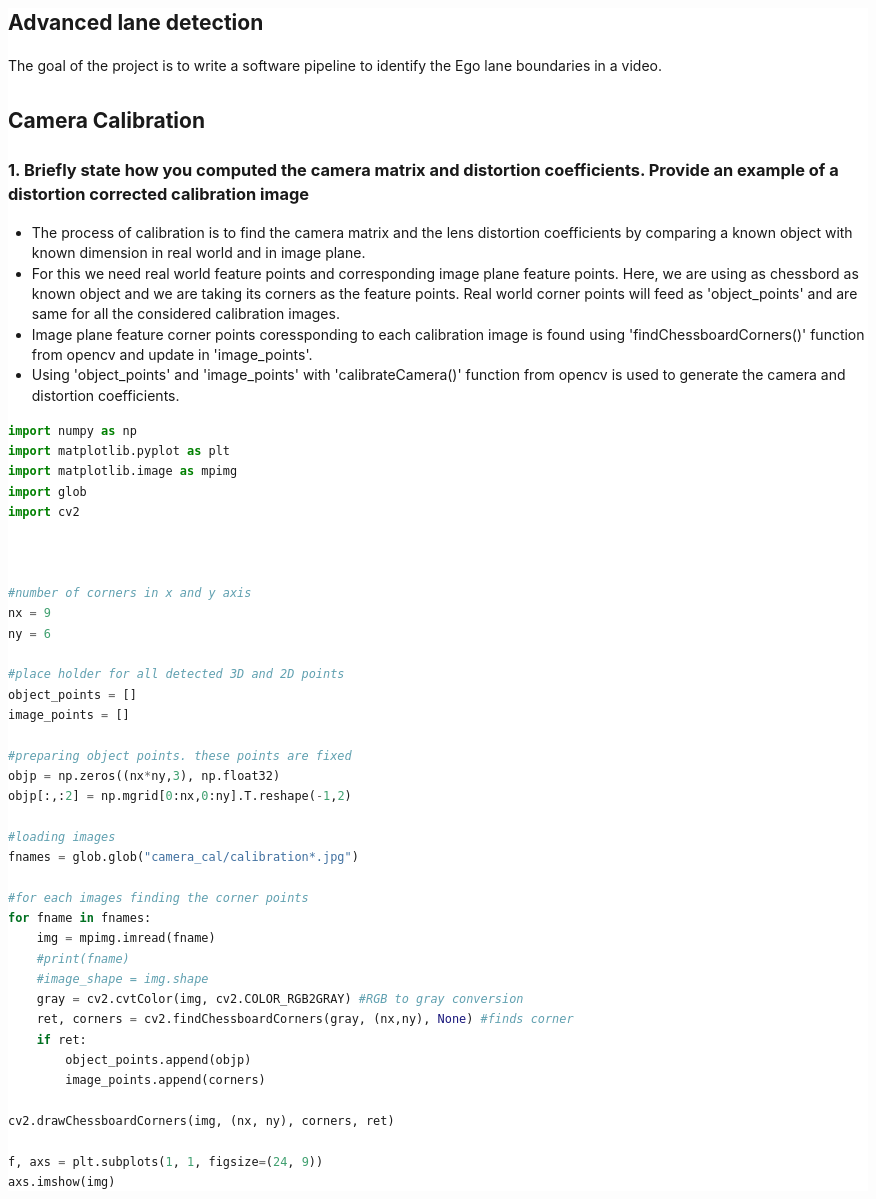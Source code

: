

## Advanced lane detection

The goal of the project is to write a software pipeline to identify the Ego lane boundaries in a video.



## Camera Calibration
### 1. Briefly state how you computed the camera matrix and distortion coefficients. Provide an example of a distortion corrected calibration image

* The process of calibration is to find the camera matrix and the lens distortion coefficients by comparing a known object with known dimension in real world and in image plane. 
* For this we need real world feature points and corresponding image plane feature points. Here, we are using as chessbord as known object and we are taking its corners as the feature points. Real world corner points will feed as 'object_points' and are same for all the considered calibration images.
* Image plane feature corner points coressponding to each calibration image is found using 'findChessboardCorners()' function from opencv and update in 'image_points'. 
* Using 'object_points' and 'image_points' with 'calibrateCamera()' function from opencv is used to generate the camera and distortion coefficients.


```python
import numpy as np
import matplotlib.pyplot as plt
import matplotlib.image as mpimg
import glob
import cv2



#number of corners in x and y axis 
nx = 9
ny = 6

#place holder for all detected 3D and 2D points
object_points = []
image_points = []

#preparing object points. these points are fixed
objp = np.zeros((nx*ny,3), np.float32)
objp[:,:2] = np.mgrid[0:nx,0:ny].T.reshape(-1,2)

#loading images
fnames = glob.glob("camera_cal/calibration*.jpg")

#for each images finding the corner points
for fname in fnames:
    img = mpimg.imread(fname)
    #print(fname)
    #image_shape = img.shape
    gray = cv2.cvtColor(img, cv2.COLOR_RGB2GRAY) #RGB to gray conversion
    ret, corners = cv2.findChessboardCorners(gray, (nx,ny), None) #finds corner
    if ret: 
        object_points.append(objp)
        image_points.append(corners)

cv2.drawChessboardCorners(img, (nx, ny), corners, ret)

f, axs = plt.subplots(1, 1, figsize=(24, 9))
axs.imshow(img)
```